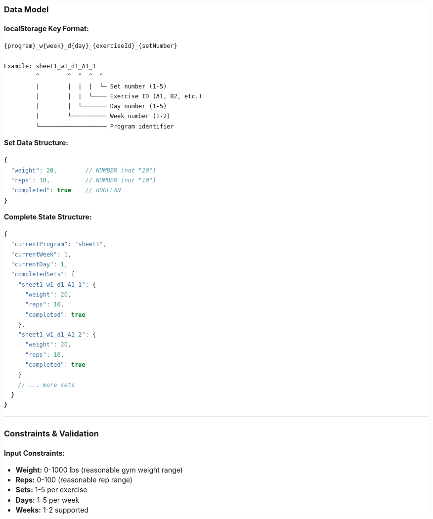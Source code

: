 
### Data Model

**localStorage Key Format:**
```
{program}_w{week}_d{day}_{exerciseId}_{setNumber}

Example: sheet1_w1_d1_A1_1
         ^        ^  ^  ^  ^
         |        |  |  |  └─ Set number (1-5)
         |        |  |  └──── Exercise ID (A1, B2, etc.)
         |        |  └─────── Day number (1-5)
         |        └────────── Week number (1-2)
         └─────────────────── Program identifier
```

**Set Data Structure:**
```javascript
{
  "weight": 20,        // NUMBER (not "20")
  "reps": 10,          // NUMBER (not "10")
  "completed": true    // BOOLEAN
}
```

**Complete State Structure:**
```javascript
{
  "currentProgram": "sheet1",
  "currentWeek": 1,
  "currentDay": 1,
  "completedSets": {
    "sheet1_w1_d1_A1_1": {
      "weight": 20,
      "reps": 10,
      "completed": true
    },
    "sheet1_w1_d1_A1_2": {
      "weight": 20,
      "reps": 10,
      "completed": true
    }
    // ... more sets
  }
}
```

---

### Constraints & Validation

**Input Constraints:**
- **Weight:** 0-1000 lbs (reasonable gym weight range)
- **Reps:** 0-100 (reasonable rep range)
- **Sets:** 1-5 per exercise
- **Days:** 1-5 per week
- **Weeks:** 1-2 supported
